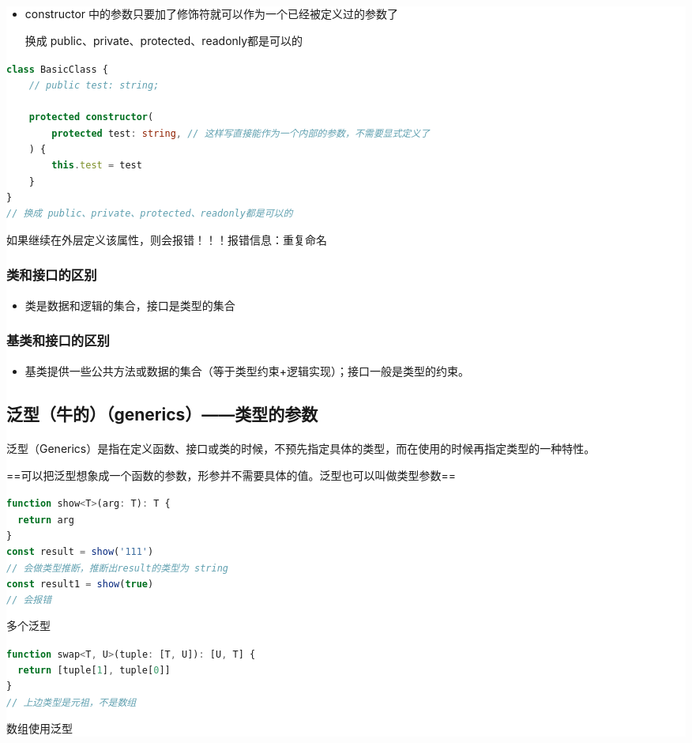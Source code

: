 * constructor 中的参数只要加了修饰符就可以作为一个已经被定义过的参数了

  换成 public、private、protected、readonly都是可以的

```typescript
class BasicClass {
    // public test: string;

    protected constructor(
        protected test: string, // 这样写直接能作为一个内部的参数，不需要显式定义了
    ) {
        this.test = test
    }
}
// 换成 public、private、protected、readonly都是可以的
```

如果继续在外层定义该属性，则会报错！！！报错信息：重复命名



### 类和接口的区别

* 类是数据和逻辑的集合，接口是类型的集合

### 基类和接口的区别

* 基类提供一些公共方法或数据的集合（等于类型约束+逻辑实现）；接口一般是类型的约束。



## 泛型（牛的）（generics）——类型的参数

泛型（Generics）是指在定义函数、接口或类的时候，不预先指定具体的类型，而在使用的时候再指定类型的一种特性。

==可以把泛型想象成一个函数的参数，形参并不需要具体的值。泛型也可以叫做类型参数==

```js
function show<T>(arg: T): T {
  return arg
}
const result = show('111')
// 会做类型推断，推断出result的类型为 string
const result1 = show(true)
// 会报错

```

多个泛型

```js
function swap<T, U>(tuple: [T, U]): [U, T] {
  return [tuple[1], tuple[0]]
}
// 上边类型是元祖，不是数组
```

数组使用泛型
